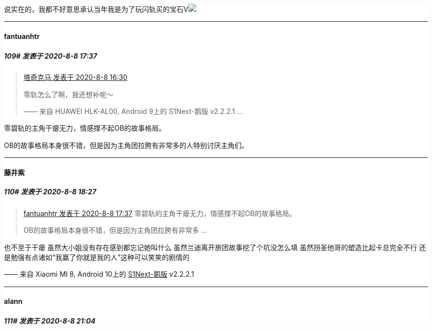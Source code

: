 


说实在的，我都不好意思承认当年我是为了玩闪轨买的宝石V<img src="https://static.saraba1st.com/image/smiley/face2017/067.png" referrerpolicy="no-referrer">







*****

####  fantuanhtr  
##### 109#       发表于 2020-8-8 17:37



<blockquote><a href="httphttps://bbs.saraba1st.com/2b/forum.php?mod=redirect&amp;goto=findpost&amp;pid=48360140&amp;ptid=1953610" target="_blank">塔奇克马 发表于 2020-8-8 16:30</a>

零轨怎么了啊，我还想补呢～

—— 来自 HUAWEI HLK-AL00, Android 9上的 S1Next-鹅版 v2.2.2.1 ...</blockquote>
零碧轨的主角干瘪无力，情感撑不起OB的故事格局。

OB的故事格局本身很不错，但是因为主角团拉胯有非常多的人特别讨厌主角们。







*****

####  藤井紫  
##### 110#       发表于 2020-8-8 18:27



<blockquote><a href="httphttps://bbs.saraba1st.com/2b/forum.php?mod=redirect&amp;goto=findpost&amp;pid=48360733&amp;ptid=1953610" target="_blank">fantuanhtr 发表于 2020-8-8 17:37</a>
零碧轨的主角干瘪无力，情感撑不起OB的故事格局。

OB的故事格局本身很不错，但是因为主角团拉胯有非常多 ...</blockquote>
也不至于干瘪
虽然大小姐没有存在感到都忘记她叫什么
虽然兰迪离开旅团故事挖了个坑没怎么填
虽然拐圣他哥的塑造比起卡总完全不行
还是勉强有点诸如“我赢了你就是我的人”这种可以笑笑的剧情的


—— 来自 Xiaomi MI 8, Android 10上的 [S1Next-鹅版](https://github.com/ykrank/S1-Next/releases) v2.2.2.1







*****

####  alann  
##### 111#       发表于 2020-8-8 21:04

